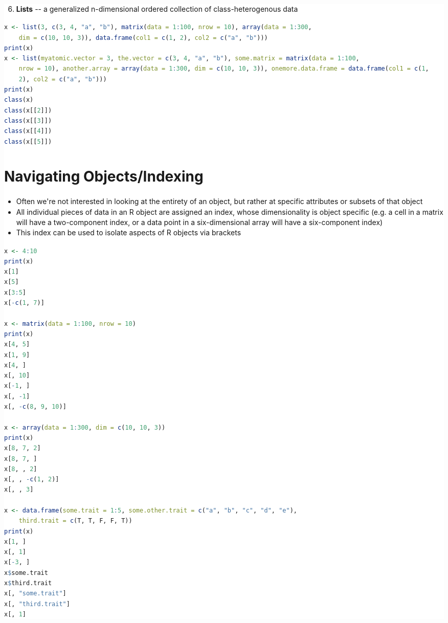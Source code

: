 6) **Lists** -- a generalized n-dimensional ordered collection of class-heterogenous data

```r
x <- list(3, c(3, 4, "a", "b"), matrix(data = 1:100, nrow = 10), array(data = 1:300, 
    dim = c(10, 10, 3)), data.frame(col1 = c(1, 2), col2 = c("a", "b")))
print(x)
x <- list(myatomic.vector = 3, the.vector = c(3, 4, "a", "b"), some.matrix = matrix(data = 1:100, 
    nrow = 10), another.array = array(data = 1:300, dim = c(10, 10, 3)), onemore.data.frame = data.frame(col1 = c(1, 
    2), col2 = c("a", "b")))
print(x)
class(x)
class(x[[2]])
class(x[[3]])
class(x[[4]])
class(x[[5]])
```


# Navigating Objects/Indexing

- Often we're not interested in looking at the entirety of an object, but rather at specific attributes or subsets of that object
- All individual pieces of data in an R object are assigned an index, whose dimensionality is object specific (e.g. a cell in a matrix will have a two-component index, or a data point in a six-dimensional array will have a six-component index)
- This index can be used to isolate aspects of R objects via brackets

```r
x <- 4:10
print(x)
x[1]
x[5]
x[3:5]
x[-c(1, 7)]

x <- matrix(data = 1:100, nrow = 10)
print(x)
x[4, 5]
x[1, 9]
x[4, ]
x[, 10]
x[-1, ]
x[, -1]
x[, -c(8, 9, 10)]

x <- array(data = 1:300, dim = c(10, 10, 3))
print(x)
x[8, 7, 2]
x[8, 7, ]
x[8, , 2]
x[, , -c(1, 2)]
x[, , 3]

x <- data.frame(some.trait = 1:5, some.other.trait = c("a", "b", "c", "d", "e"), 
    third.trait = c(T, T, F, F, T))
print(x)
x[1, ]
x[, 1]
x[-3, ]
x$some.trait
x$third.trait
x[, "some.trait"]
x[, "third.trait"]
x[, 1]
```